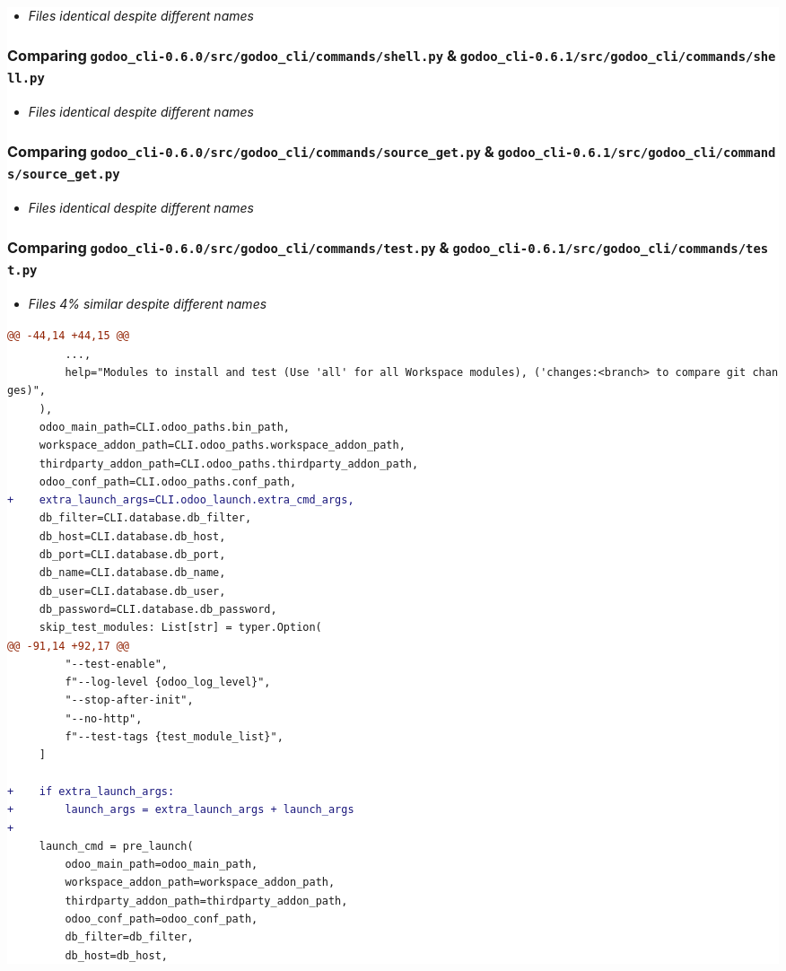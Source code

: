  * *Files identical despite different names*

### Comparing `godoo_cli-0.6.0/src/godoo_cli/commands/shell.py` & `godoo_cli-0.6.1/src/godoo_cli/commands/shell.py`

 * *Files identical despite different names*

### Comparing `godoo_cli-0.6.0/src/godoo_cli/commands/source_get.py` & `godoo_cli-0.6.1/src/godoo_cli/commands/source_get.py`

 * *Files identical despite different names*

### Comparing `godoo_cli-0.6.0/src/godoo_cli/commands/test.py` & `godoo_cli-0.6.1/src/godoo_cli/commands/test.py`

 * *Files 4% similar despite different names*

```diff
@@ -44,14 +44,15 @@
         ...,
         help="Modules to install and test (Use 'all' for all Workspace modules), ('changes:<branch> to compare git changes)",
     ),
     odoo_main_path=CLI.odoo_paths.bin_path,
     workspace_addon_path=CLI.odoo_paths.workspace_addon_path,
     thirdparty_addon_path=CLI.odoo_paths.thirdparty_addon_path,
     odoo_conf_path=CLI.odoo_paths.conf_path,
+    extra_launch_args=CLI.odoo_launch.extra_cmd_args,
     db_filter=CLI.database.db_filter,
     db_host=CLI.database.db_host,
     db_port=CLI.database.db_port,
     db_name=CLI.database.db_name,
     db_user=CLI.database.db_user,
     db_password=CLI.database.db_password,
     skip_test_modules: List[str] = typer.Option(
@@ -91,14 +92,17 @@
         "--test-enable",
         f"--log-level {odoo_log_level}",
         "--stop-after-init",
         "--no-http",
         f"--test-tags {test_module_list}",
     ]
 
+    if extra_launch_args:
+        launch_args = extra_launch_args + launch_args
+
     launch_cmd = pre_launch(
         odoo_main_path=odoo_main_path,
         workspace_addon_path=workspace_addon_path,
         thirdparty_addon_path=thirdparty_addon_path,
         odoo_conf_path=odoo_conf_path,
         db_filter=db_filter,
         db_host=db_host,
```
